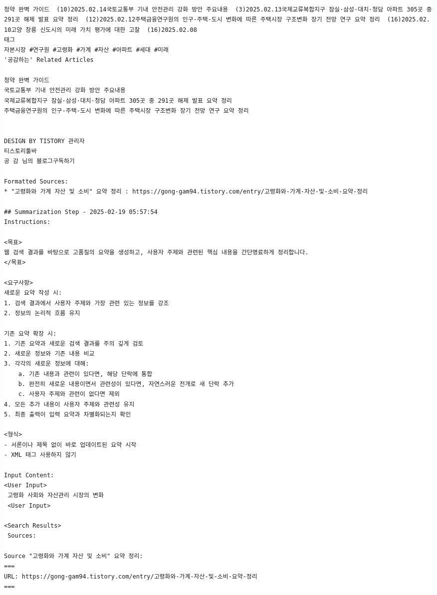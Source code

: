 ```
청약 완벽 가이드  (10)2025.02.14국토교통부 기내 안전관리 강화 방안 주요내용  (3)2025.02.13국제교류복합지구 잠실·삼성·대치·청담 아파트 305곳 중 291곳 해제 발표 요약 정리  (12)2025.02.12주택금융연구원의 인구-주택-도시 변화에 따른 주택시장 구조변화 장기 전망 연구 요약 정리  (16)2025.02.10고양 창릉 신도시의 미래 가치 평가에 대한 고찰  (16)2025.02.08
태그
자본시장 #연구원 #고령화 #가계 #자산 #아파트 #세대 #미래
'공감하는' Related Articles

청약 완벽 가이드
국토교통부 기내 안전관리 강화 방안 주요내용
국제교류복합지구 잠실·삼성·대치·청담 아파트 305곳 중 291곳 해제 발표 요약 정리
주택금융연구원의 인구-주택-도시 변화에 따른 주택시장 구조변화 장기 전망 연구 요약 정리


DESIGN BY TISTORY 관리자
티스토리툴바
공 감 님의 블로그구독하기

Formatted Sources:
* "고령화와 가계 자산 및 소비" 요약 정리 : https://gong-gam94.tistory.com/entry/고령화와-가계-자산-및-소비-요약-정리

## Summarization Step - 2025-02-19 05:57:54
Instructions:

<목표>
웹 검색 결과를 바탕으로 고품질의 요약을 생성하고, 사용자 주제와 관련된 핵심 내용을 간단명료하게 정리합니다.
</목표>

<요구사항>
새로운 요약 작성 시:
1. 검색 결과에서 사용자 주제와 가장 관련 있는 정보를 강조
2. 정보의 논리적 흐름 유지

기존 요약 확장 시:                                                                                                                 
1. 기존 요약과 새로운 검색 결과를 주의 깊게 검토                                                    
2. 새로운 정보와 기존 내용 비교                                                         
3. 각각의 새로운 정보에 대해:                                                                             
    a. 기존 내용과 관련이 있다면, 해당 단락에 통합                               
    b. 완전히 새로운 내용이면서 관련성이 있다면, 자연스러운 전개로 새 단락 추가                            
    c. 사용자 주제와 관련이 없다면 제외                                                            
4. 모든 추가 내용이 사용자 주제와 관련성 유지                                                         
5. 최종 출력이 입력 요약과 차별화되는지 확인                                                                                                                                                            

<형식>
- 서론이나 제목 없이 바로 업데이트된 요약 시작
- XML 태그 사용하지 않기

Input Content:
<User Input> 
 고령화 사회와 자산관리 시장의 변화 
 <User Input>

<Search Results> 
 Sources:

Source "고령화와 가계 자산 및 소비" 요약 정리:
===
URL: https://gong-gam94.tistory.com/entry/고령화와-가계-자산-및-소비-요약-정리
===
```